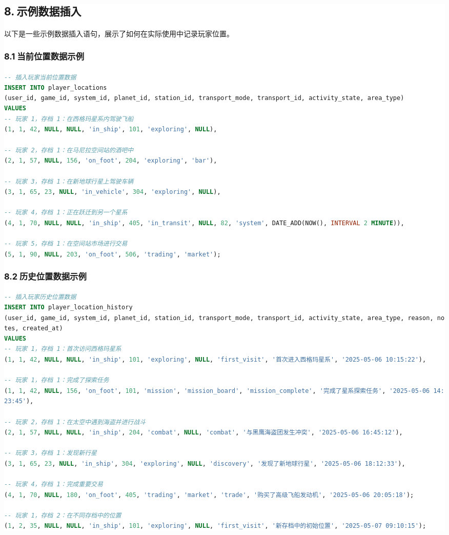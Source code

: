
## 8. 示例数据插入

以下是一些示例数据插入语句，展示了如何在实际使用中记录玩家位置。

### 8.1 当前位置数据示例

```sql
-- 插入玩家当前位置数据
INSERT INTO player_locations 
(user_id, game_id, system_id, planet_id, station_id, transport_mode, transport_id, activity_state, area_type) 
VALUES
-- 玩家 1，存档 1：在西格玛星系内驾驶飞船
(1, 1, 42, NULL, NULL, 'in_ship', 101, 'exploring', NULL),

-- 玩家 2，存档 1：在马尼拉空间站的酒吧中
(2, 1, 57, NULL, 156, 'on_foot', 204, 'exploring', 'bar'),

-- 玩家 3，存档 1：在新地球行星上驾驶车辆
(3, 1, 65, 23, NULL, 'in_vehicle', 304, 'exploring', NULL),

-- 玩家 4，存档 1：正在跃迁到另一个星系
(4, 1, 70, NULL, NULL, 'in_ship', 405, 'in_transit', NULL, 82, 'system', DATE_ADD(NOW(), INTERVAL 2 MINUTE)),

-- 玩家 5，存档 1：在空间站市场进行交易
(5, 1, 90, NULL, 203, 'on_foot', 506, 'trading', 'market');
```

### 8.2 历史位置数据示例

```sql
-- 插入玩家历史位置数据
INSERT INTO player_location_history 
(user_id, game_id, system_id, planet_id, station_id, transport_mode, transport_id, activity_state, area_type, reason, notes, created_at) 
VALUES
-- 玩家 1，存档 1：首次访问西格玛星系
(1, 1, 42, NULL, NULL, 'in_ship', 101, 'exploring', NULL, 'first_visit', '首次进入西格玛星系', '2025-05-06 10:15:22'),

-- 玩家 1，存档 1：完成了探索任务
(1, 1, 42, NULL, 156, 'on_foot', 101, 'mission', 'mission_board', 'mission_complete', '完成了星系探索任务', '2025-05-06 14:23:45'),

-- 玩家 2，存档 1：在太空中遇到海盗并进行战斗
(2, 1, 57, NULL, NULL, 'in_ship', 204, 'combat', NULL, 'combat', '与黑鹰海盗团发生冲突', '2025-05-06 16:45:12'),

-- 玩家 3，存档 1：发现新行星
(3, 1, 65, 23, NULL, 'in_ship', 304, 'exploring', NULL, 'discovery', '发现了新地球行星', '2025-05-06 18:12:33'),

-- 玩家 4，存档 1：完成重要交易
(4, 1, 70, NULL, 180, 'on_foot', 405, 'trading', 'market', 'trade', '购买了高级飞船发动机', '2025-05-06 20:05:18');

-- 玩家 1，存档 2：在不同存档中的位置
(1, 2, 35, NULL, NULL, 'in_ship', 101, 'exploring', NULL, 'first_visit', '新存档中的初始位置', '2025-05-07 09:10:15');
```
